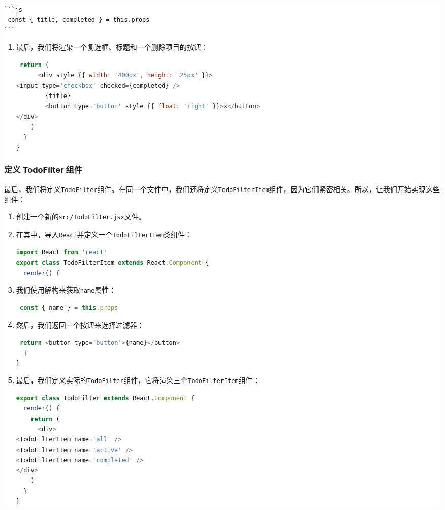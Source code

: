     ```js
     const { title, completed } = this.props 
    ```

1.  最后，我们将渲染一个复选框、标题和一个删除项目的按钮：

    ```js
     return (
          <div style={{ width: '400px', height: '25px' }}>
    <input type='checkbox' checked={completed} />
            {title}
            <button type='button' style={{ float: 'right' }}>x</button>
    </div>
        )
      }
    } 
    ```

### 定义 TodoFilter 组件

最后，我们将定义`TodoFilter`组件。在同一个文件中，我们还将定义`TodoFilterItem`组件，因为它们紧密相关。所以，让我们开始实现这些组件：

1.  创建一个新的`src/TodoFilter.jsx`文件。

1.  在其中，导入`React`并定义一个`TodoFilterItem`类组件：

    ```js
    import React from 'react'
    export class TodoFilterItem extends React.Component {
      render() { 
    ```

1.  我们使用解构来获取`name`属性：

    ```js
     const { name } = this.props 
    ```

1.  然后，我们返回一个按钮来选择过滤器：

    ```js
     return <button type='button'>{name}</button>
      }
    } 
    ```

1.  最后，我们定义实际的`TodoFilter`组件，它将渲染三个`TodoFilterItem`组件：

    ```js
    export class TodoFilter extends React.Component {
      render() {
        return (
          <div>
    <TodoFilterItem name='all' />
    <TodoFilterItem name='active' />
    <TodoFilterItem name='completed' />
    </div>
        )
      }
    } 
    ```
